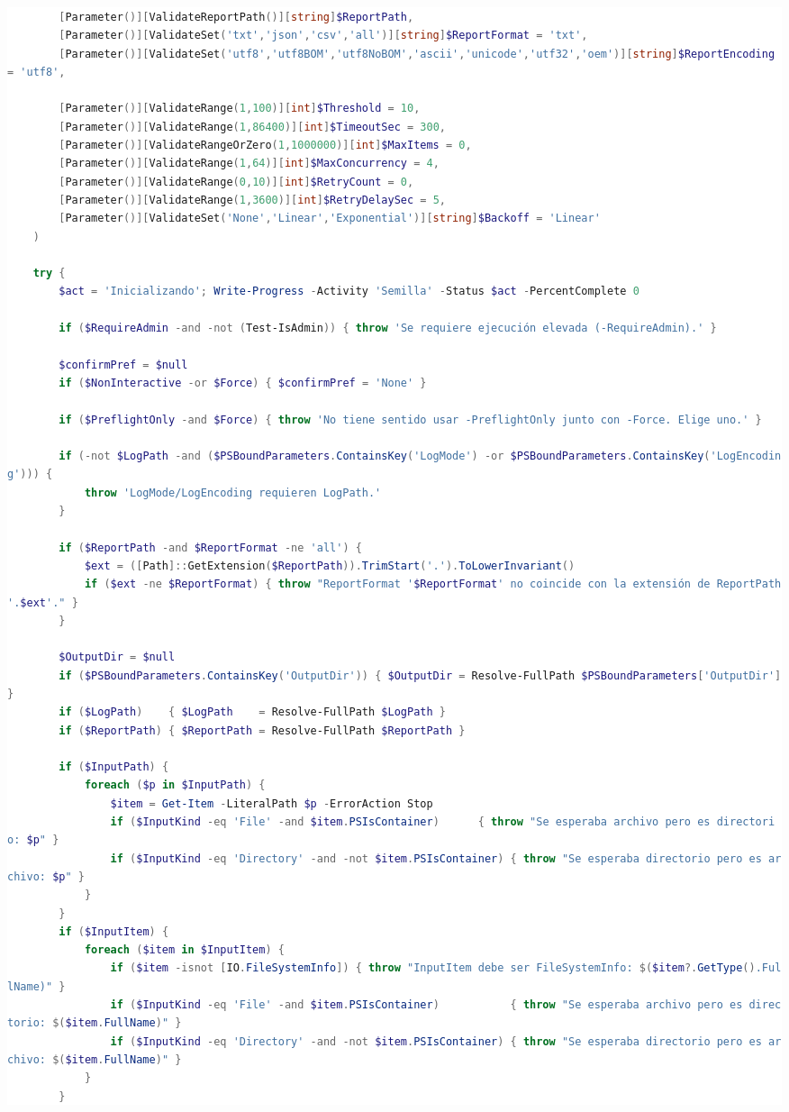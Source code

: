 `````powershell
        [Parameter()][ValidateReportPath()][string]$ReportPath,
        [Parameter()][ValidateSet('txt','json','csv','all')][string]$ReportFormat = 'txt',
        [Parameter()][ValidateSet('utf8','utf8BOM','utf8NoBOM','ascii','unicode','utf32','oem')][string]$ReportEncoding = 'utf8',

        [Parameter()][ValidateRange(1,100)][int]$Threshold = 10,
        [Parameter()][ValidateRange(1,86400)][int]$TimeoutSec = 300,
        [Parameter()][ValidateRangeOrZero(1,1000000)][int]$MaxItems = 0,
        [Parameter()][ValidateRange(1,64)][int]$MaxConcurrency = 4,
        [Parameter()][ValidateRange(0,10)][int]$RetryCount = 0,
        [Parameter()][ValidateRange(1,3600)][int]$RetryDelaySec = 5,
        [Parameter()][ValidateSet('None','Linear','Exponential')][string]$Backoff = 'Linear'
    )

    try {
        $act = 'Inicializando'; Write-Progress -Activity 'Semilla' -Status $act -PercentComplete 0

        if ($RequireAdmin -and -not (Test-IsAdmin)) { throw 'Se requiere ejecución elevada (-RequireAdmin).' }

        $confirmPref = $null
        if ($NonInteractive -or $Force) { $confirmPref = 'None' }

        if ($PreflightOnly -and $Force) { throw 'No tiene sentido usar -PreflightOnly junto con -Force. Elige uno.' }

        if (-not $LogPath -and ($PSBoundParameters.ContainsKey('LogMode') -or $PSBoundParameters.ContainsKey('LogEncoding'))) {
            throw 'LogMode/LogEncoding requieren LogPath.'
        }

        if ($ReportPath -and $ReportFormat -ne 'all') {
            $ext = ([Path]::GetExtension($ReportPath)).TrimStart('.').ToLowerInvariant()
            if ($ext -ne $ReportFormat) { throw "ReportFormat '$ReportFormat' no coincide con la extensión de ReportPath '.$ext'." }
        }

        $OutputDir = $null
        if ($PSBoundParameters.ContainsKey('OutputDir')) { $OutputDir = Resolve-FullPath $PSBoundParameters['OutputDir'] }
        if ($LogPath)    { $LogPath    = Resolve-FullPath $LogPath }
        if ($ReportPath) { $ReportPath = Resolve-FullPath $ReportPath }

        if ($InputPath) {
            foreach ($p in $InputPath) {
                $item = Get-Item -LiteralPath $p -ErrorAction Stop
                if ($InputKind -eq 'File' -and $item.PSIsContainer)      { throw "Se esperaba archivo pero es directorio: $p" }
                if ($InputKind -eq 'Directory' -and -not $item.PSIsContainer) { throw "Se esperaba directorio pero es archivo: $p" }
            }
        }
        if ($InputItem) {
            foreach ($item in $InputItem) {
                if ($item -isnot [IO.FileSystemInfo]) { throw "InputItem debe ser FileSystemInfo: $($item?.GetType().FullName)" }
                if ($InputKind -eq 'File' -and $item.PSIsContainer)           { throw "Se esperaba archivo pero es directorio: $($item.FullName)" }
                if ($InputKind -eq 'Directory' -and -not $item.PSIsContainer) { throw "Se esperaba directorio pero es archivo: $($item.FullName)" }
            }
        }

`````